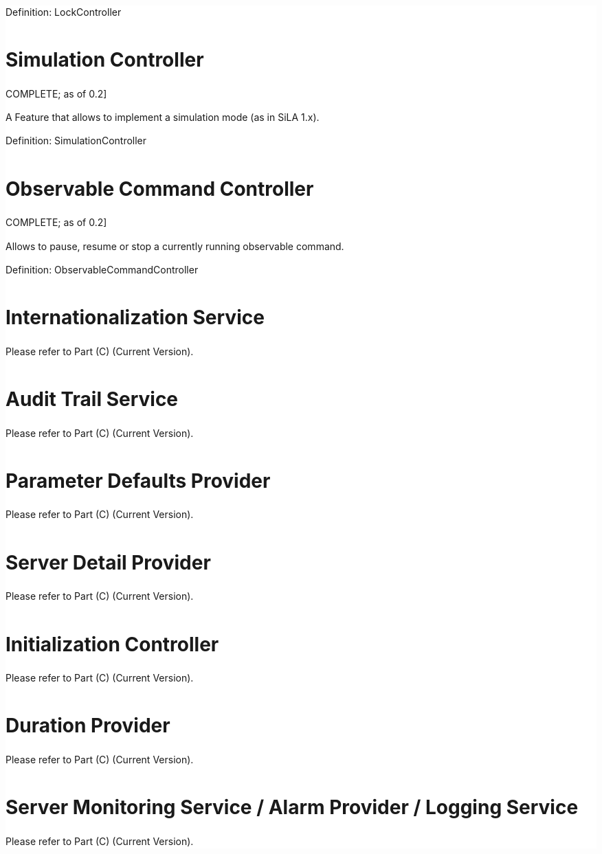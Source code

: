 Definition: LockController

# Simulation Controller

COMPLETE; as of 0.2]

A Feature that allows to implement a simulation mode (as in SiLA 1.x).

Definition: SimulationController

# Observable Command Controller

COMPLETE; as of 0.2]

Allows to pause, resume or stop a currently running observable command.

Definition: ObservableCommandController

# Internationalization Service

Please refer to Part (C) (Current Version).

# Audit Trail Service

Please refer to Part (C) (Current Version).

# Parameter Defaults Provider

Please refer to Part (C) (Current Version).

# Server Detail Provider

Please refer to Part (C) (Current Version).

# Initialization Controller

Please refer to Part (C) (Current Version).

# Duration Provider

Please refer to Part (C) (Current Version).

# Server Monitoring Service / Alarm Provider / Logging Service

Please refer to Part (C) (Current Version).
